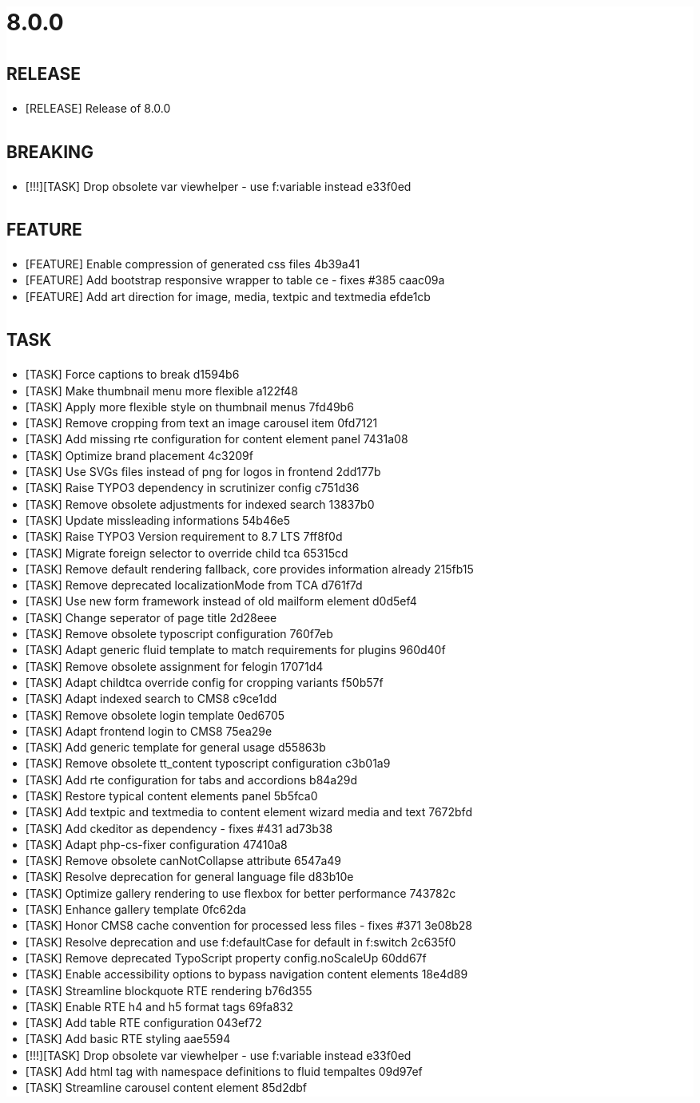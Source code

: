 # 8.0.0

## RELEASE
- [RELEASE] Release of 8.0.0

## BREAKING
- [!!!][TASK] Drop obsolete var viewhelper - use f:variable instead e33f0ed

## FEATURE
- [FEATURE] Enable compression of generated css files 4b39a41
- [FEATURE] Add bootstrap responsive wrapper to table ce - fixes #385 caac09a
- [FEATURE] Add art direction for image, media, textpic and textmedia efde1cb

## TASK
- [TASK] Force captions to break d1594b6
- [TASK] Make thumbnail menu more flexible a122f48
- [TASK] Apply more flexible style on thumbnail menus 7fd49b6
- [TASK] Remove cropping from text an image carousel item 0fd7121
- [TASK] Add missing rte configuration for content element panel 7431a08
- [TASK] Optimize brand placement 4c3209f
- [TASK] Use SVGs files instead of png for logos in frontend 2dd177b
- [TASK] Raise TYPO3 dependency in scrutinizer config c751d36
- [TASK] Remove obsolete adjustments for indexed search 13837b0
- [TASK] Update missleading informations 54b46e5
- [TASK] Raise TYPO3 Version requirement to 8.7 LTS 7ff8f0d
- [TASK] Migrate foreign selector to override child tca 65315cd
- [TASK] Remove default rendering fallback, core provides information already 215fb15
- [TASK] Remove deprecated localizationMode from TCA d761f7d
- [TASK] Use new form framework instead of old mailform element d0d5ef4
- [TASK] Change seperator of page title 2d28eee
- [TASK] Remove obsolete typoscript configuration 760f7eb
- [TASK] Adapt generic fluid template to match requirements for plugins 960d40f
- [TASK] Remove obsolete assignment for felogin 17071d4
- [TASK] Adapt childtca override config for cropping variants f50b57f
- [TASK] Adapt indexed search to CMS8 c9ce1dd
- [TASK] Remove obsolete login template 0ed6705
- [TASK] Adapt frontend login to CMS8 75ea29e
- [TASK] Add generic template for general usage d55863b
- [TASK] Remove obsolete tt_content typoscript configuration c3b01a9
- [TASK] Add rte configuration for tabs and accordions b84a29d
- [TASK] Restore typical content elements panel 5b5fca0
- [TASK] Add textpic and textmedia to content element wizard media and text 7672bfd
- [TASK] Add ckeditor as dependency - fixes #431 ad73b38
- [TASK] Adapt php-cs-fixer configuration 47410a8
- [TASK] Remove obsolete canNotCollapse attribute 6547a49
- [TASK] Resolve deprecation for general language file d83b10e
- [TASK] Optimize gallery rendering to use flexbox for better performance 743782c
- [TASK] Enhance gallery template 0fc62da
- [TASK] Honor CMS8 cache convention for processed less files - fixes #371 3e08b28
- [TASK] Resolve deprecation and use f:defaultCase for default in f:switch 2c635f0
- [TASK] Remove deprecated TypoScript property config.noScaleUp 60dd67f
- [TASK] Enable accessibility options to bypass navigation content elements 18e4d89
- [TASK] Streamline blockquote RTE rendering b76d355
- [TASK] Enable RTE h4 and h5 format tags 69fa832
- [TASK] Add table RTE configuration 043ef72
- [TASK] Add basic RTE styling aae5594
- [!!!][TASK] Drop obsolete var viewhelper - use f:variable instead e33f0ed
- [TASK] Add html tag with namespace definitions to fluid tempaltes 09d97ef
- [TASK] Streamline carousel content element 85d2dbf